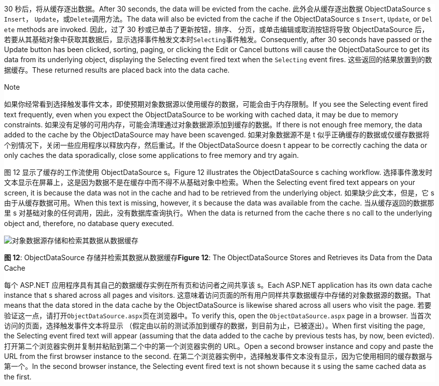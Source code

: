 <span data-ttu-id="037ea-258">30 秒后，将从缓存逐出数据。</span><span class="sxs-lookup"><span data-stu-id="037ea-258">After 30 seconds, the data will be evicted from the cache.</span></span> <span data-ttu-id="037ea-259">此外会从缓存逐出数据 ObjectDataSource s `Insert`， `Update`，或`Delete`调用方法。</span><span class="sxs-lookup"><span data-stu-id="037ea-259">The data will also be evicted from the cache if the ObjectDataSource s `Insert`, `Update`, or `Delete` methods are invoked.</span></span> <span data-ttu-id="037ea-260">因此，过了 30 秒或已单击了更新按钮，排序、 分页，或单击编辑或取消按钮将导致 ObjectDataSource 后，若要从其基础对象中获取其数据后，显示选择事件触发文本时`Selecting`事件触发。</span><span class="sxs-lookup"><span data-stu-id="037ea-260">Consequently, after 30 seconds have passed or the Update button has been clicked, sorting, paging, or clicking the Edit or Cancel buttons will cause the ObjectDataSource to get its data from its underlying object, displaying the Selecting event fired text when the `Selecting` event fires.</span></span> <span data-ttu-id="037ea-261">这些返回的结果放置到的数据缓存。</span><span class="sxs-lookup"><span data-stu-id="037ea-261">These returned results are placed back into the data cache.</span></span>

> [!NOTE]
> <span data-ttu-id="037ea-262">如果你经常看到选择触发事件文本，即使预期对象数据源以使用缓存的数据，可能会由于内存限制。</span><span class="sxs-lookup"><span data-stu-id="037ea-262">If you see the Selecting event fired text frequently, even when you expect the ObjectDataSource to be working with cached data, it may be due to memory constraints.</span></span> <span data-ttu-id="037ea-263">如果没有足够的可用内存，可能会清理通过对象数据源添加到缓存的数据。</span><span class="sxs-lookup"><span data-stu-id="037ea-263">If there is not enough free memory, the data added to the cache by the ObjectDataSource may have been scavenged.</span></span> <span data-ttu-id="037ea-264">如果对象数据源不是 t 似乎正确缓存的数据或仅缓存数据将个别情况下，关闭一些应用程序以释放内存，然后重试。</span><span class="sxs-lookup"><span data-stu-id="037ea-264">If the ObjectDataSource doesn t appear to be correctly caching the data or only caches the data sporadically, close some applications to free memory and try again.</span></span>


<span data-ttu-id="037ea-265">图 12 显示了缓存的工作流使用 ObjectDataSource s。</span><span class="sxs-lookup"><span data-stu-id="037ea-265">Figure 12 illustrates the ObjectDataSource s caching workflow.</span></span> <span data-ttu-id="037ea-266">选择事件激发时文本显示在屏幕上，这是因为数据不是在缓存中而不得不从基础对象中检索。</span><span class="sxs-lookup"><span data-stu-id="037ea-266">When the Selecting event fired text appears on your screen, it is because the data was not in the cache and had to be retrieved from the underlying object.</span></span> <span data-ttu-id="037ea-267">如果缺少此文本，但是，它 s 由于从缓存数据可用。</span><span class="sxs-lookup"><span data-stu-id="037ea-267">When this text is missing, however, it s because the data was available from the cache.</span></span> <span data-ttu-id="037ea-268">当从缓存返回的数据那里 s 对基础对象的任何调用，因此，没有数据库查询执行。</span><span class="sxs-lookup"><span data-stu-id="037ea-268">When the data is returned from the cache there s no call to the underlying object and, therefore, no database query executed.</span></span>


![对象数据源存储和检索其数据从数据缓存](caching-data-with-the-objectdatasource-vb/_static/image30.png)

<span data-ttu-id="037ea-270">**图 12**: ObjectDataSource 存储并检索其数据从数据缓存</span><span class="sxs-lookup"><span data-stu-id="037ea-270">**Figure 12**: The ObjectDataSource Stores and Retrieves its Data from the Data Cache</span></span>


<span data-ttu-id="037ea-271">每个 ASP.NET 应用程序具有其自己的数据缓存实例在所有页和访问者之间共享该 s。</span><span class="sxs-lookup"><span data-stu-id="037ea-271">Each ASP.NET application has its own data cache instance that s shared across all pages and visitors.</span></span> <span data-ttu-id="037ea-272">这意味着访问页面的所有用户同样共享数据缓存中存储的对象数据源的数据。</span><span class="sxs-lookup"><span data-stu-id="037ea-272">That means that the data stored in the data cache by the ObjectDataSource is likewise shared across all users who visit the page.</span></span> <span data-ttu-id="037ea-273">若要验证这一点，请打开`ObjectDataSource.aspx`页在浏览器中。</span><span class="sxs-lookup"><span data-stu-id="037ea-273">To verify this, open the `ObjectDataSource.aspx` page in a browser.</span></span> <span data-ttu-id="037ea-274">当首次访问的页面，选择触发事件文本将显示 （假定由以前的测试添加到缓存的数据，到目前为止，已被逐出）。</span><span class="sxs-lookup"><span data-stu-id="037ea-274">When first visiting the page, the Selecting event fired text will appear (assuming that the data added to the cache by previous tests has, by now, been evicted).</span></span> <span data-ttu-id="037ea-275">打开第二个浏览器实例并复制并粘贴到第二个中的第一个浏览器实例的 URL。</span><span class="sxs-lookup"><span data-stu-id="037ea-275">Open a second browser instance and copy and paste the URL from the first browser instance to the second.</span></span> <span data-ttu-id="037ea-276">在第二个浏览器实例中，选择触发事件文本没有显示，因为它使用相同的缓存数据与第一个。</span><span class="sxs-lookup"><span data-stu-id="037ea-276">In the second browser instance, the Selecting event fired text is not shown because it s using the same cached data as the first.</span></span>
